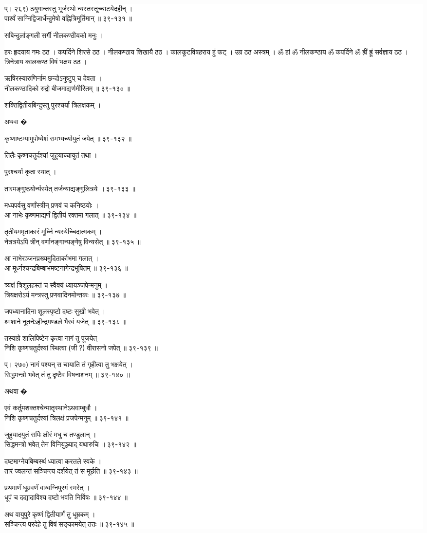 प्। २६९) ठयुगान्तस्तु भूर्जस्थो न्यस्तस्तूच्चाटयेदहीन् ।  
पार्श्वं साग्निद्विजार्धेन्दुमेषो वह्नित्रिमूर्तिमान् ॥ ३९-१३१ ॥  

सबिन्दुर्लाङ्गली सर्गी नीलकण्ठीयको मनुः ।  

हरः हृदयाय नमः ठठ । कपर्दिने शिरसे ठठ । नीलकण्ठाय शिखायै ठठ । कालकूटविषहराय हुं फट् । उग्र ठठ अस्त्रम् । ॐ हां ॐ नीलकण्ठाय ॐ कपर्दिने ॐ ह्रीं ह्रूं सर्वज्ञाय ठठ । त्रिनेत्राय कालकण्ठ विषं भक्षय ठठ ।  

ऋषिरस्यारुणिर्नाम छन्दोऽनुष्टुप् च देवता ।  
नीलकण्ठादिको रुद्रो बीजमाद्यर्णमीरितम् ॥ ३९-१३० ॥  

शक्तिद्वितीयबिन्दुस्तु पुरश्चर्या त्रिलक्षकम् ।  

अथवा �  

कृष्णाष्टम्यामुपोष्येशं समभ्यर्च्यायुतं जपेत् ॥ ३९-१३२ ॥  

तिलैः कृष्णचतुर्दश्यां जुहुयाच्चायुतं तथा ।  

पुरश्चर्या कृता स्यात् ।  

तारमङ्गुष्ठयोर्न्यस्येत् तर्जन्याद्यङ्गुलित्रये ॥ ३९-१३३ ॥  

मध्यपर्वसु वर्णांस्त्रीन् प्रणवं च कनिष्ठयोः ।  
आ नाभेः कृष्णमाद्यर्णं द्वितीयं रक्तमा गलात् ॥ ३९-१३४ ॥  

तृतीयममृताकारं मूर्ध्नि न्यस्येच्चिदात्मकम् ।  
नेत्रत्रयेऽपि त्रीन् वर्णानङ्गान्यङ्गेषु विन्यसेत् ॥ ३९-१३५ ॥  

आ नाभेरञ्जनप्रख्यमुदितार्काभमा गलात् ।  
आ मूर्ध्नश्चन्द्रबिम्बाभमष्टनागेन्द्रभूषितम् ॥ ३९-१३६ ॥  

त्र्यक्षं त्रिशूलहस्तं च स्वैक्यं ध्यायञ्जपेन्मनुम् ।  
त्रियक्षरोऽयं मन्त्रस्तु प्रणवादिनमोन्तकः ॥ ३९-१३७ ॥  

जपध्यानादिना शूलस्पृष्टो दष्टः सुखी भवेत् ।  
श्मशाने नूतनेऽहीन्द्रमण्डले भैरवं यजेत् ॥ ३९-१३८ ॥  

तस्याग्रे शालिपिष्टेन कृत्वा नागं तु पूजयेत् ।  
निशि कृष्णचतुर्दश्यां स्थित्वा (जी ?) वीरासनो जपेत् ॥ ३९-१३९ ॥  

प्। २७०) नागं पश्यन् स चायाति तं गृहीत्वा तु भक्षयेत् ।  
सिद्धमन्त्रो भवेत् तं तु दृष्टैव विषनाशनम् ॥ ३९-१४० ॥  

अथवा �  

एवं कर्तुमशक्तश्चेन्मातृस्थानेऽथवाम्बुधौ ।  
निशि कृष्णचतुर्दश्यां त्रिलक्षं प्रजपेन्मनुम् ॥ ३९-१४१ ॥  

जुहुयादयुतं सर्पिः क्षीरं मधु च तण्डुलान् ।  
सिद्धमन्त्रो भवेत् तेन विनियुञ्ज्याद् यथारुचि ॥ ३९-१४२ ॥  

दष्टमाग्नेयबिम्बस्थं ध्यात्वा करतले स्वके ।  
तारं ज्वलन्तं सञ्चिन्त्य दर्शयेत् तं स मूर्छति ॥ ३९-१४३ ॥  

प्रथमार्णं धूम्रवर्णं वाय्वग्निपुरगं स्मरेत् ।  
धूपं च दद्यादाविश्य दष्टो भवति निर्विषः ॥ ३९-१४४ ॥  

अथ वायुपुरे कृष्णं द्वितीयार्णं तु धूम्रकम् ।  
सञ्चिन्त्य परदेहे तु विषं सङ्कामयेत् ततः ॥ ३९-१४५ ॥  
